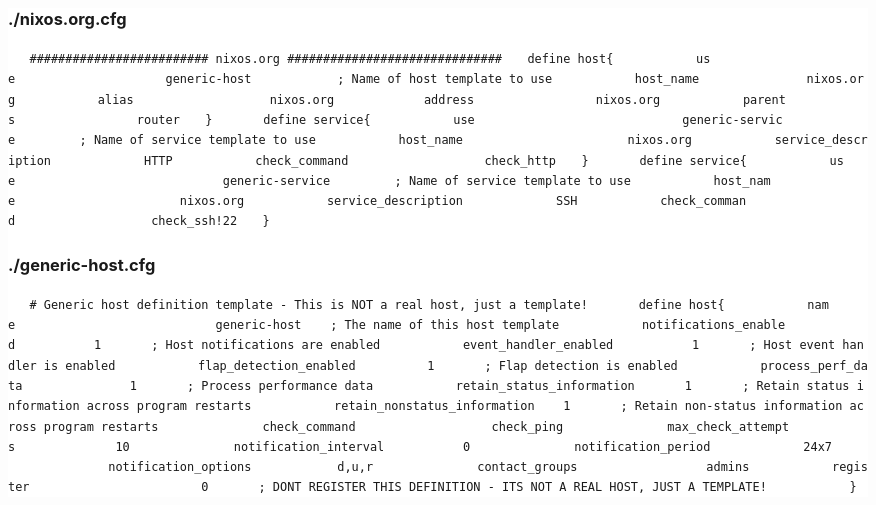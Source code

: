 ### ./nixos.org.cfg

`   ######################### nixos.org ##############################`
`   define host{`
`           use                     generic-host            ; Name of host template to use`
`           host_name               nixos.org`
`           alias                   nixos.org `
`           address                 nixos.org`
`           parents                 router`
`   }`
`   `
`   define service{`
`           use                             generic-service         ; Name of service template to use`
`           host_name                       nixos.org`
`           service_description             HTTP`
`           check_command                   check_http`
`   }`
`   `
`   define service{`
`           use                             generic-service         ; Name of service template to use`
`           host_name                       nixos.org`
`           service_description             SSH`
`           check_command                   check_ssh!22`
`   }`
`   `

### ./generic-host.cfg

`   # Generic host definition template - This is NOT a real host, just a template!`
`   `
`   define host{`
`           name                            generic-host    ; The name of this host template`
`           notifications_enabled           1       ; Host notifications are enabled`
`           event_handler_enabled           1       ; Host event handler is enabled`
`           flap_detection_enabled          1       ; Flap detection is enabled`
`           process_perf_data               1       ; Process performance data`
`           retain_status_information       1       ; Retain status information across program restarts`
`           retain_nonstatus_information    1       ; Retain non-status information across program restarts`
`              check_command                   check_ping`
`              max_check_attempts              10`
`              notification_interval           0`
`              notification_period             24x7`
`              notification_options            d,u,r`
`              contact_groups                  admins`
`           register                        0       ; DONT REGISTER THIS DEFINITION - ITS NOT A REAL HOST, JUST A TEMPLATE!`
`           }`

